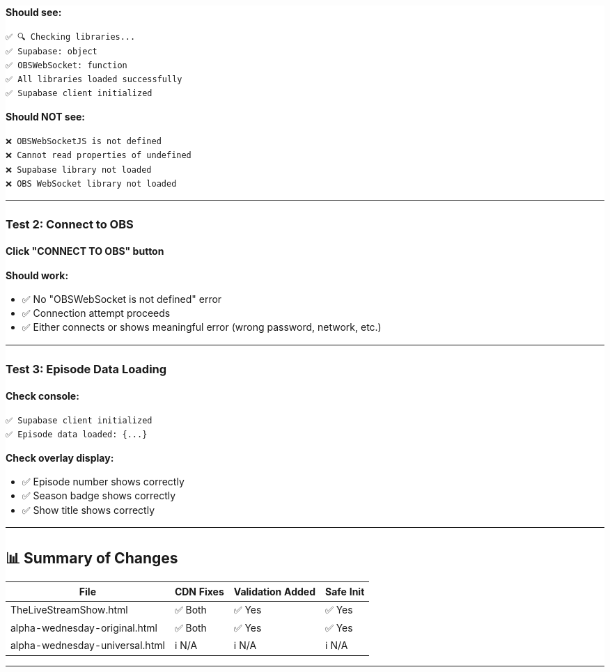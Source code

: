 **Should see:**
```
✅ 🔍 Checking libraries...
✅ Supabase: object
✅ OBSWebSocket: function
✅ All libraries loaded successfully
✅ Supabase client initialized
```

**Should NOT see:**
```
❌ OBSWebSocketJS is not defined
❌ Cannot read properties of undefined
❌ Supabase library not loaded
❌ OBS WebSocket library not loaded
```

---

### **Test 2: Connect to OBS**

**Click "CONNECT TO OBS" button**

**Should work:**
- ✅ No "OBSWebSocket is not defined" error
- ✅ Connection attempt proceeds
- ✅ Either connects or shows meaningful error (wrong password, network, etc.)

---

### **Test 3: Episode Data Loading**

**Check console:**
```
✅ Supabase client initialized
✅ Episode data loaded: {...}
```

**Check overlay display:**
- ✅ Episode number shows correctly
- ✅ Season badge shows correctly
- ✅ Show title shows correctly

---

## 📊 Summary of Changes

| File | CDN Fixes | Validation Added | Safe Init |
|------|-----------|------------------|-----------|
| TheLiveStreamShow.html | ✅ Both | ✅ Yes | ✅ Yes |
| alpha-wednesday-original.html | ✅ Both | ✅ Yes | ✅ Yes |
| alpha-wednesday-universal.html | ℹ️ N/A | ℹ️ N/A | ℹ️ N/A |

---